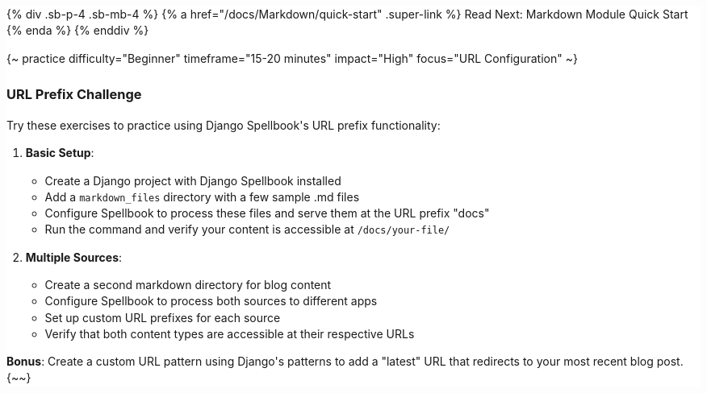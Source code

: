 {% div .sb-p-4 .sb-mb-4 %}
{% a href="/docs/Markdown/quick-start" .super-link %}
Read Next: Markdown Module Quick Start
{% enda %}
{% enddiv %}

{~ practice difficulty="Beginner" timeframe="15-20 minutes" impact="High" focus="URL Configuration" ~}
### URL Prefix Challenge

Try these exercises to practice using Django Spellbook's URL prefix functionality:

1. **Basic Setup**: 

   - Create a Django project with Django Spellbook installed
   - Add a `markdown_files` directory with a few sample .md files
   - Configure Spellbook to process these files and serve them at the URL prefix "docs"
   - Run the command and verify your content is accessible at `/docs/your-file/`

2. **Multiple Sources**:

   - Create a second markdown directory for blog content
   - Configure Spellbook to process both sources to different apps
   - Set up custom URL prefixes for each source
   - Verify that both content types are accessible at their respective URLs

**Bonus**: Create a custom URL pattern using Django's patterns to add a "latest" URL that redirects to your most recent blog post.
{~~}

